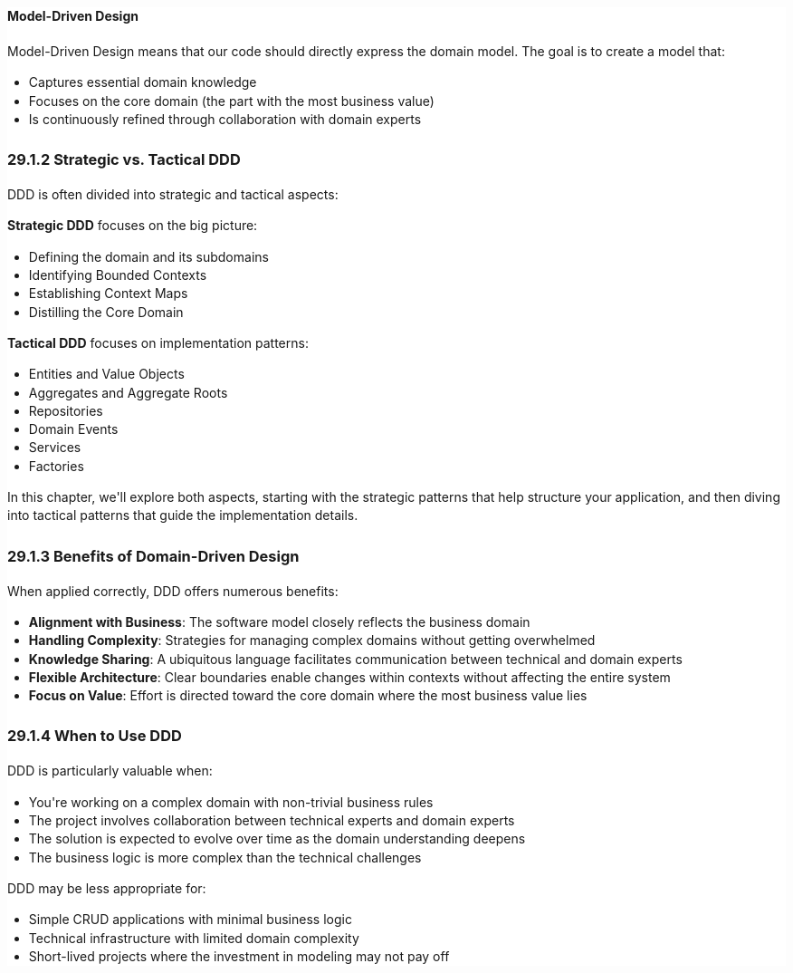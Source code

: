 #### **Model-Driven Design**

Model-Driven Design means that our code should directly express the domain model. The goal is to create a model that:

- Captures essential domain knowledge
- Focuses on the core domain (the part with the most business value)
- Is continuously refined through collaboration with domain experts

### **29.1.2 Strategic vs. Tactical DDD**

DDD is often divided into strategic and tactical aspects:

**Strategic DDD** focuses on the big picture:

- Defining the domain and its subdomains
- Identifying Bounded Contexts
- Establishing Context Maps
- Distilling the Core Domain

**Tactical DDD** focuses on implementation patterns:

- Entities and Value Objects
- Aggregates and Aggregate Roots
- Repositories
- Domain Events
- Services
- Factories

In this chapter, we'll explore both aspects, starting with the strategic patterns that help structure your application, and then diving into tactical patterns that guide the implementation details.

### **29.1.3 Benefits of Domain-Driven Design**

When applied correctly, DDD offers numerous benefits:

- **Alignment with Business**: The software model closely reflects the business domain
- **Handling Complexity**: Strategies for managing complex domains without getting overwhelmed
- **Knowledge Sharing**: A ubiquitous language facilitates communication between technical and domain experts
- **Flexible Architecture**: Clear boundaries enable changes within contexts without affecting the entire system
- **Focus on Value**: Effort is directed toward the core domain where the most business value lies

### **29.1.4 When to Use DDD**

DDD is particularly valuable when:

- You're working on a complex domain with non-trivial business rules
- The project involves collaboration between technical experts and domain experts
- The solution is expected to evolve over time as the domain understanding deepens
- The business logic is more complex than the technical challenges

DDD may be less appropriate for:

- Simple CRUD applications with minimal business logic
- Technical infrastructure with limited domain complexity
- Short-lived projects where the investment in modeling may not pay off
